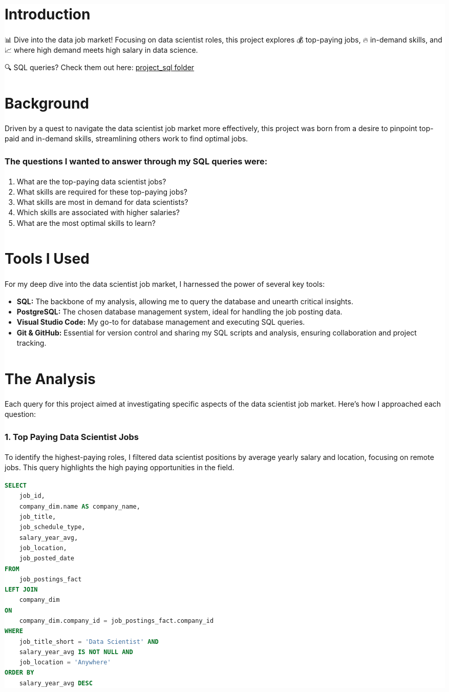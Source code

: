 # Introduction
📊 Dive into the data job market! Focusing on data scientist roles, this project explores 💰 top-paying jobs, 🔥 in-demand skills, and 📈 where high demand meets high salary in data science.

🔍 SQL queries? Check them out here: [project_sql folder](/project_sql/)

# Background
Driven by a quest to navigate the data scientist job market more effectively, this project was born from a desire to pinpoint top-paid and in-demand skills, streamlining others work to find optimal jobs.

### The questions I wanted to answer through my SQL queries were:

1. What are the top-paying data scientist jobs?
2. What skills are required for these top-paying jobs?
3. What skills are most in demand for data scientists?
4. Which skills are associated with higher salaries?
5. What are the most optimal skills to learn?

# Tools I Used
For my deep dive into the data scientist job market, I harnessed the power of several key tools:

- **SQL:** The backbone of my analysis, allowing me to query the database and unearth critical insights.
- **PostgreSQL:** The chosen database management system, ideal for handling the job posting data.
- **Visual Studio Code:** My go-to for database management and executing SQL queries.
- **Git & GitHub:** Essential for version control and sharing my SQL scripts and analysis, ensuring collaboration and project tracking.

# The Analysis
Each query for this project aimed at investigating specific aspects of the data scientist job market. Here’s how I approached each question:

### 1. Top Paying Data Scientist Jobs
To identify the highest-paying roles, I filtered data scientist positions by average yearly salary and location, focusing on remote jobs. This query highlights the high paying opportunities in the field.

```sql
SELECT 
    job_id,
    company_dim.name AS company_name,
    job_title, 
    job_schedule_type, 
    salary_year_avg, 
    job_location,
    job_posted_date
FROM 
    job_postings_fact
LEFT JOIN
    company_dim
ON
    company_dim.company_id = job_postings_fact.company_id
WHERE 
    job_title_short = 'Data Scientist' AND 
    salary_year_avg IS NOT NULL AND 
    job_location = 'Anywhere'
ORDER BY 
    salary_year_avg DESC
```